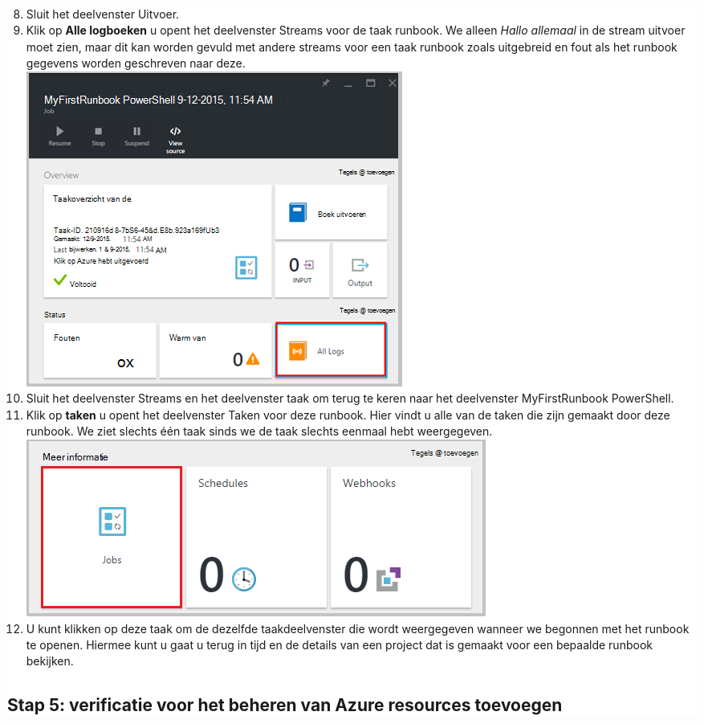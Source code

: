 8.  Sluit het deelvenster Uitvoer.
9.  Klik op **Alle logboeken** u opent het deelvenster Streams voor de taak runbook. We alleen *Hallo allemaal* in de stream uitvoer moet zien, maar dit kan worden gevuld met andere streams voor een taak runbook zoals uitgebreid en fout als het runbook gegevens worden geschreven naar deze.  
    ![Alle logboeken](media/automation-first-runbook-textual-powershell/automation-alllogs.png)  
10. Sluit het deelvenster Streams en het deelvenster taak om terug te keren naar het deelvenster MyFirstRunbook PowerShell.
11. Klik op **taken** u opent het deelvenster Taken voor deze runbook. Hier vindt u alle van de taken die zijn gemaakt door deze runbook. We ziet slechts één taak sinds we de taak slechts eenmaal hebt weergegeven.  
    ![Takenlijst](media/automation-first-runbook-textual-powershell/automation-job-list.png)  
12. U kunt klikken op deze taak om de dezelfde taakdeelvenster die wordt weergegeven wanneer we begonnen met het runbook te openen. Hiermee kunt u gaat u terug in tijd en de details van een project dat is gemaakt voor een bepaalde runbook bekijken.

## <a name="step-5---add-authentication-to-manage-azure-resources"></a>Stap 5: verificatie voor het beheren van Azure resources toevoegen
